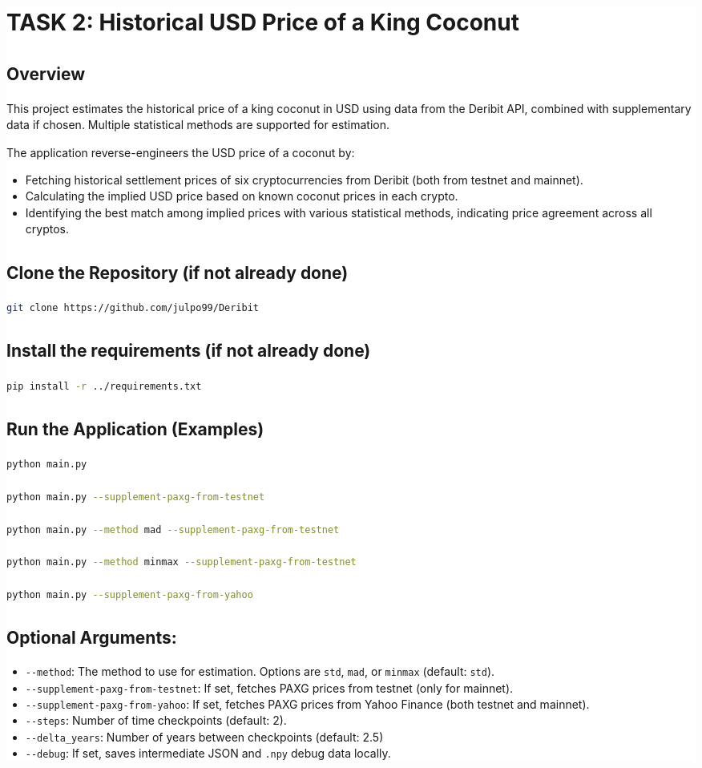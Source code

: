 # TASK 2: Historical USD Price of a King Coconut

## Overview

This project estimates the historical price of a king coconut in USD using data from the Deribit API,
combined with supplementary data if chosen. Multiple statistical methods are supported for
estimation.

The application reverse-engineers the USD price of a coconut by:

- Fetching historical settlement prices of six cryptocurrencies from Deribit (both from testnet and mainnet).
- Calculating the implied USD price based on known coconut prices in each crypto.
- Identifying the best match among implied prices with various statistical methods, indicating price agreement across
  all cryptos.

## Clone the Repository (if not already done)

```bash
git clone https://github.com/julpo99/Deribit
```

## Install the requirements (if not already done)

```bash
pip install -r ../requirements.txt
```

## Run the Application (Examples)

```bash
python main.py  

python main.py --supplement-paxg-from-testnet

python main.py --method mad --supplement-paxg-from-testnet

python main.py --method minmax --supplement-paxg-from-testnet

python main.py --supplement-paxg-from-yahoo
```

## Optional Arguments:

- `--method`: The method to use for estimation. Options are `std`, `mad`, or `minmax` (default: `std`).
- `--supplement-paxg-from-testnet`: If set, fetches PAXG prices from testnet (only for mainnet).
- `--supplement-paxg-from-yahoo`: If set, fetches PAXG prices from Yahoo Finance (both testnet and mainnet).
- `--steps`: Number of time checkpoints (default: 2).
- `--delta_years`: Number of years between checkpoints (default: 2.5)
- `--debug`: If set, saves intermediate JSON and `.npy` debug data locally.
